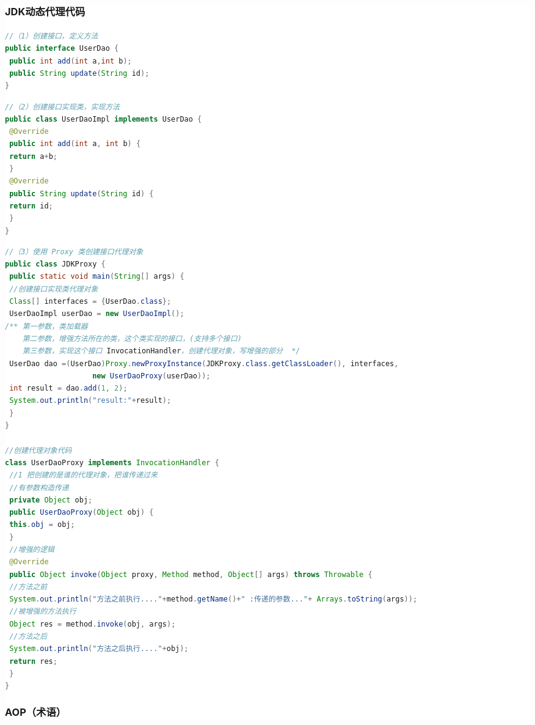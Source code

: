 ### JDK动态代理代码  
```java
//（1）创建接口，定义方法
public interface UserDao {
 public int add(int a,int b);
 public String update(String id);
}

```
```java
//（2）创建接口实现类，实现方法
public class UserDaoImpl implements UserDao {
 @Override
 public int add(int a, int b) {
 return a+b;
 }
 @Override
 public String update(String id) {
 return id;
 }
}

```

```java
//（3）使用 Proxy 类创建接口代理对象
public class JDKProxy {
 public static void main(String[] args) {
 //创建接口实现类代理对象
 Class[] interfaces = {UserDao.class};
 UserDaoImpl userDao = new UserDaoImpl(); 
/** 第一参数，类加载器 
	第二参数，增强方法所在的类，这个类实现的接口，(支持多个接口)
	第三参数，实现这个接口 InvocationHandler，创建代理对象，写增强的部分  */
 UserDao dao =(UserDao)Proxy.newProxyInstance(JDKProxy.class.getClassLoader(), interfaces,
					new UserDaoProxy(userDao));
 int result = dao.add(1, 2);
 System.out.println("result:"+result);
 }
}

//创建代理对象代码
class UserDaoProxy implements InvocationHandler {
 //1 把创建的是谁的代理对象，把谁传递过来
 //有参数构造传递
 private Object obj;
 public UserDaoProxy(Object obj) {
 this.obj = obj;
 }
 //增强的逻辑
 @Override
 public Object invoke(Object proxy, Method method, Object[] args) throws Throwable {
 //方法之前
 System.out.println("方法之前执行...."+method.getName()+" :传递的参数..."+ Arrays.toString(args));
 //被增强的方法执行
 Object res = method.invoke(obj, args);
 //方法之后
 System.out.println("方法之后执行...."+obj);
 return res;
 }
}

```
### AOP（术语）